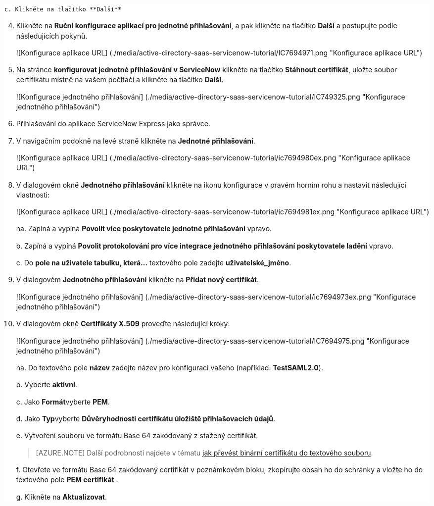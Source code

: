    c. Klikněte na tlačítko **Další**

4.  Klikněte na **Ruční konfigurace aplikací pro jednotné přihlašování**, a pak klikněte na tlačítko **Další** a postupujte podle následujících pokynů.

    ![Konfigurace aplikace URL] (./media/active-directory-saas-servicenow-tutorial/IC7694971.png "Konfigurace aplikace URL")

5.  Na stránce **konfigurovat jednotné přihlašování v ServiceNow** klikněte na tlačítko **Stáhnout certifikát**, uložte soubor certifikátu místně na vašem počítači a klikněte na tlačítko **Další**.

    ![Konfigurace jednotného přihlašování] (./media/active-directory-saas-servicenow-tutorial/IC749325.png "Konfigurace jednotného přihlašování")

6. Přihlašování do aplikace ServiceNow Express jako správce.

7. V navigačním podokně na levé straně klikněte na **Jednotné přihlašování**.  

    ![Konfigurace aplikace URL] (./media/active-directory-saas-servicenow-tutorial/ic7694980ex.png "Konfigurace aplikace URL")


8. V dialogovém okně **Jednotného přihlašování** klikněte na ikonu konfigurace v pravém horním rohu a nastavit následující vlastnosti:

    ![Konfigurace aplikace URL] (./media/active-directory-saas-servicenow-tutorial/ic7694981ex.png "Konfigurace aplikace URL")

    na. Zapíná a vypíná **Povolit více poskytovatele jednotné přihlašování** vpravo.

    b. Zapíná a vypíná **Povolit protokolování pro více integrace jednotného přihlašování poskytovatele ladění** vpravo.

    c. Do **pole na uživatele tabulku, která...** textového pole zadejte **uživatelské_jméno**.


9. V dialogovém **Jednotného přihlašování** klikněte na **Přidat nový certifikát**.

    ![Konfigurace jednotného přihlašování] (./media/active-directory-saas-servicenow-tutorial/ic7694973ex.png "Konfigurace jednotného přihlašování")



10. V dialogovém okně **Certifikáty X.509** proveďte následující kroky:

    ![Konfigurace jednotného přihlašování] (./media/active-directory-saas-servicenow-tutorial/IC7694975.png "Konfigurace jednotného přihlašování")

    na. Do textového pole **název** zadejte název pro konfiguraci vašeho (například: **TestSAML2.0**).

    b. Vyberte **aktivní**.

    c. Jako **Formát**vyberte **PEM**.

    d. Jako **Typ**vyberte **Důvěryhodnosti certifikátu úložiště přihlašovacích údajů**.

    e. Vytvoření souboru ve formátu Base 64 zakódovaný z stažený certifikát.
   
    > [AZURE.NOTE] Další podrobnosti najdete v tématu [jak převést binární certifikátu do textového souboru](http://youtu.be/PlgrzUZ-Y1o).
    
    f. Otevřete ve formátu Base 64 zakódovaný certifikát v poznámkovém bloku, zkopírujte obsah ho do schránky a vložte ho do textového pole **PEM certifikát** .

    g. Klikněte na **Aktualizovat**.



[1]: ./media/active-directory-saas-servicenow-tutorial/tutorial_general_01.png
[2]: ./media/active-directory-saas-servicenow-tutorial/tutorial_general_02.png
[3]: ./media/active-directory-saas-servicenow-tutorial/tutorial_general_03.png
[4]: ./media/active-directory-saas-servicenow-tutorial/tutorial_general_04.png
[5]: ./media/active-directory-saas-servicenow-tutorial/tutorial_general_05.png
[6]: ./media/active-directory-saas-servicenow-tutorial/tutorial_general_06.png
[7]:  ./media/active-directory-saas-servicenow-tutorial/tutorial_general_050.png
[10]: ./media/active-directory-saas-servicenow-tutorial/tutorial_general_060.png
[11]: ./media/active-directory-saas-servicenow-tutorial/tutorial_general_070.png
[20]: ./media/active-directory-saas-servicenow-tutorial/tutorial_general_100.png
[200]: ./media/active-directory-saas-servicenow-tutorial/tutorial_general_200.png
[201]: ./media/active-directory-saas-servicenow-tutorial/tutorial_general_201.png
[203]: ./media/active-directory-saas-servicenow-tutorial/tutorial_general_203.png
[204]: ./media/active-directory-saas-servicenow-tutorial/tutorial_general_204.png
[205]: ./media/active-directory-saas-servicenow-tutorial/tutorial_general_205.png